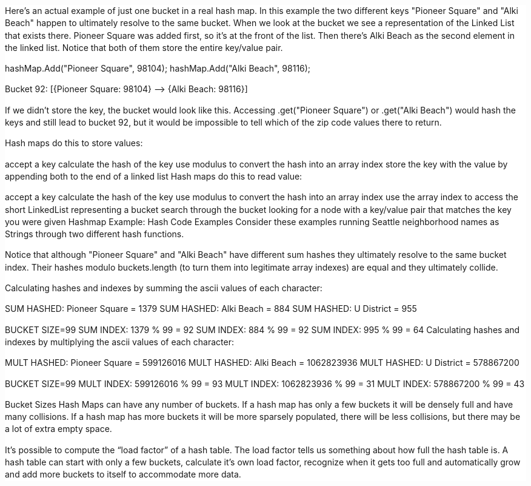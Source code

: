 Here’s an actual example of just one bucket in a real hash map. In this example the two different keys "Pioneer Square" and "Alki Beach" happen to ultimately resolve to the same bucket. When we look at the bucket we see a representation of the Linked List that exists there. Pioneer Square was added first, so it’s at the front of the list. Then there’s Alki Beach as the second element in the linked list. Notice that both of them store the entire key/value pair.

hashMap.Add("Pioneer Square", 98104); hashMap.Add("Alki Beach", 98116);

Bucket 92: [{Pioneer Square: 98104} --> {Alki Beach: 98116}]

If we didn’t store the key, the bucket would look like this. Accessing .get("Pioneer Square") or .get("Alki Beach") would hash the keys and still lead to bucket 92, but it would be impossible to tell which of the zip code values there to return.

Hash maps do this to store values:

accept a key
calculate the hash of the key
use modulus to convert the hash into an array index
store the key with the value by appending both to the end of a linked list
Hash maps do this to read value:

accept a key
calculate the hash of the key
use modulus to convert the hash into an array index
use the array index to access the short LinkedList representing a bucket
search through the bucket looking for a node with a key/value pair that matches the key you were given
Hashmap Example:
Hash Code Examples
Consider these examples running Seattle neighborhood names as Strings through two different hash functions.

Notice that although "Pioneer Square" and "Alki Beach" have different sum hashes they ultimately resolve to the same bucket index. Their hashes modulo buckets.length (to turn them into legitimate array indexes) are equal and they ultimately collide.

Calculating hashes and indexes by summing the ascii values of each character:

SUM HASHED: Pioneer Square = 1379 SUM HASHED: Alki Beach = 884 SUM HASHED: U District = 955

BUCKET SIZE=99 SUM INDEX: 1379 % 99 = 92 SUM INDEX: 884 % 99 = 92 SUM INDEX: 995 % 99 = 64 Calculating hashes and indexes by multiplying the ascii values of each character:

MULT HASHED: Pioneer Square = 599126016 MULT HASHED: Alki Beach = 1062823936 MULT HASHED: U District = 578867200

BUCKET SIZE=99 MULT INDEX: 599126016 % 99 = 93 MULT INDEX: 1062823936 % 99 = 31 MULT INDEX: 578867200 % 99 = 43

Bucket Sizes
Hash Maps can have any number of buckets. If a hash map has only a few buckets it will be densely full and have many collisions. If a hash map has more buckets it will be more sparsely populated, there will be less collisions, but there may be a lot of extra empty space.

It’s possible to compute the “load factor” of a hash table. The load factor tells us something about how full the hash table is. A hash table can start with only a few buckets, calculate it’s own load factor, recognize when it gets too full and automatically grow and add more buckets to itself to accommodate more data.
